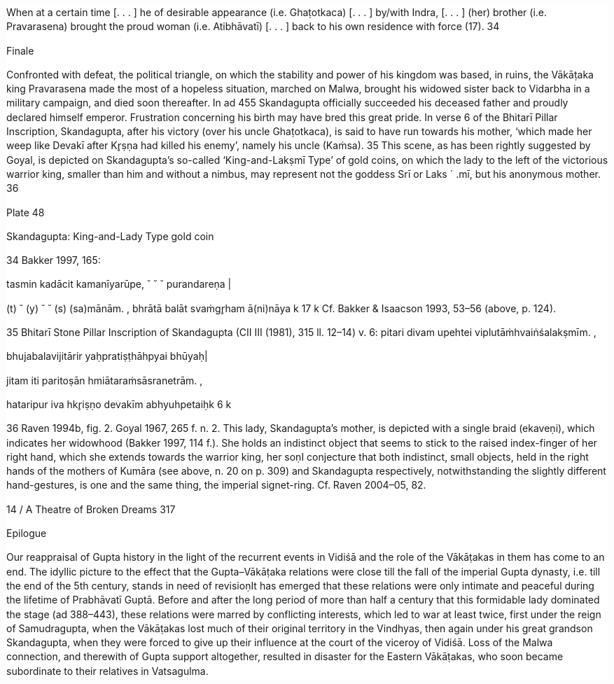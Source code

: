 

When at a certain time [. . . ] he of desirable appearance (i.e. Ghaṭotkaca) [. . . ] by/with Indra, [. . . ] (her) brother (i.e. Pravarasena) brought the proud woman (i.e. Atibhāvatī) [. . . ] back to his own residence with force (17). 34 

Finale 

Confronted with defeat, the political triangle, on which the stability and power of his kingdom was based, in ruins, the Vākāṭaka king Pravarasena made the most of a hopeless situation, marched on Malwa, brought his widowed sister back to Vidarbha in a military campaign, and died soon thereafter. In ad 455 Skandagupta officially succeeded his deceased father and proudly declared himself emperor. Frustration concerning his birth may have bred this great pride. In verse 6 of the Bhitarī Pillar Inscription, Skandagupta, after his victory (over his uncle Ghaṭotkaca), is said to have run towards his mother, ‘which made her weep like Devakī after Kr̥ṣṇa had killed his enemy’, namely his uncle (Kaṁsa). 35 This scene, as has been rightly suggested by Goyal, is depicted on Skandagupta’s so-called ‘King-and-Lakṣmī Type’ of gold coins, on which the lady to the left of the victorious warrior king, smaller than him and without a nimbus, may represent not the goddess Srī or Laks ´ .mī, but his anonymous mother. 36 

  



Plate 48 

Skandagupta: King-and-Lady Type gold coin 

34 Bakker 1997, 165: 

tasmin kadācit kamanīyarūpe, ˘ ˘ ˘ purandareṇa | 

(t) ˘ (y) ˘ ˘ (s) (sa)mānām. , bhrātā balāt svaṁgr̥ham ā(ni)nāya k 17 k Cf. Bakker & Isaacson 1993, 53–56 (above, p. 124). 

35 Bhitarī Stone Pillar Inscription of Skandagupta (CII III (1981), 315 ll. 12–14) v. 6: pitari divam upehtei viplutāṁhvaiṅśalakṣmīm. , 

bhujabalavijitārir yaḥpratiṣṭhāhpyai bhūyaḥ| 

jitam iti paritoṣān hmiātaraṁsāsranetrām. , 

hataripur iva hkr̥iṣṇo devakīm abhyuhpetaiḥk 6 k 

36 Raven 1994b, fig. 2. Goyal 1967, 265 f. n. 2. This lady, Skandagupta’s mother, is depicted with a single braid (ekaveṇi), which indicates her widowhood (Bakker 1997, 114 f.). She holds an indistinct object that seems to stick to the raised index-finger of her right hand, which she extends towards the warrior king, her soṇI conjecture that both indistinct, small objects, held in the right hands of the mothers of Kumāra (see above, n. 20 on p. 309) and Skandagupta respectively, notwithstanding the slightly different hand-gestures, is one and the same thing, the imperial signet-ring. Cf. Raven 2004–05, 82. 







14 / A Theatre of Broken Dreams 317 

Epilogue 

Our reappraisal of Gupta history in the light of the recurrent events in Vidiśā and the role of the Vākāṭakas in them has come to an end. The idyllic picture to the effect that the Gupta–Vākāṭaka relations were close till the fall of the imperial Gupta dynasty, i.e. till the end of the 5th century, stands in need of revisioṇIt has emerged that these relations were only intimate and peaceful during the lifetime of Prabhāvatī Guptā. Before and after the long period of more than half a century that this formidable lady dominated the stage (ad 388–443), these relations were marred by conflicting interests, which led to war at least twice, first under the reign of Samudragupta, when the Vākāṭakas lost much of their original territory in the Vindhyas, then again under his great grandson Skandagupta, when they were forced to give up their influence at the court of the viceroy of Vidiśā. Loss of the Malwa connection, and therewith of Gupta support altogether, resulted in disaster for the Eastern Vākāṭakas, who soon became subordinate to their relatives in Vatsagulma. 
